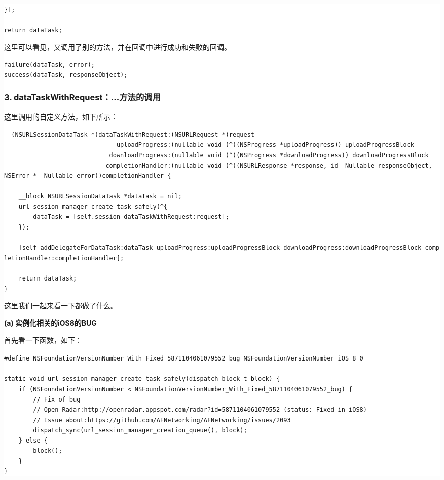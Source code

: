 ```
}];

return dataTask;
```

这里可以看见，又调用了别的方法，并在回调中进行成功和失败的回调。

```
failure(dataTask, error);
success(dataTask, responseObject);
```

### 3. dataTaskWithRequest：...方法的调用

这里调用的自定义方法，如下所示：

```
- (NSURLSessionDataTask *)dataTaskWithRequest:(NSURLRequest *)request
                               uploadProgress:(nullable void (^)(NSProgress *uploadProgress)) uploadProgressBlock
                             downloadProgress:(nullable void (^)(NSProgress *downloadProgress)) downloadProgressBlock
                            completionHandler:(nullable void (^)(NSURLResponse *response, id _Nullable responseObject,  NSError * _Nullable error))completionHandler {

    __block NSURLSessionDataTask *dataTask = nil;
    url_session_manager_create_task_safely(^{
        dataTask = [self.session dataTaskWithRequest:request];
    });

    [self addDelegateForDataTask:dataTask uploadProgress:uploadProgressBlock downloadProgress:downloadProgressBlock completionHandler:completionHandler];

    return dataTask;
}
```

这里我们一起来看一下都做了什么。

**(a) 实例化相关的iOS8的BUG**

首先看一下函数，如下：

```
#define NSFoundationVersionNumber_With_Fixed_5871104061079552_bug NSFoundationVersionNumber_iOS_8_0

static void url_session_manager_create_task_safely(dispatch_block_t block) {
    if (NSFoundationVersionNumber < NSFoundationVersionNumber_With_Fixed_5871104061079552_bug) {
        // Fix of bug
        // Open Radar:http://openradar.appspot.com/radar?id=5871104061079552 (status: Fixed in iOS8)
        // Issue about:https://github.com/AFNetworking/AFNetworking/issues/2093
        dispatch_sync(url_session_manager_creation_queue(), block);
    } else {
        block();
    }
}
```
